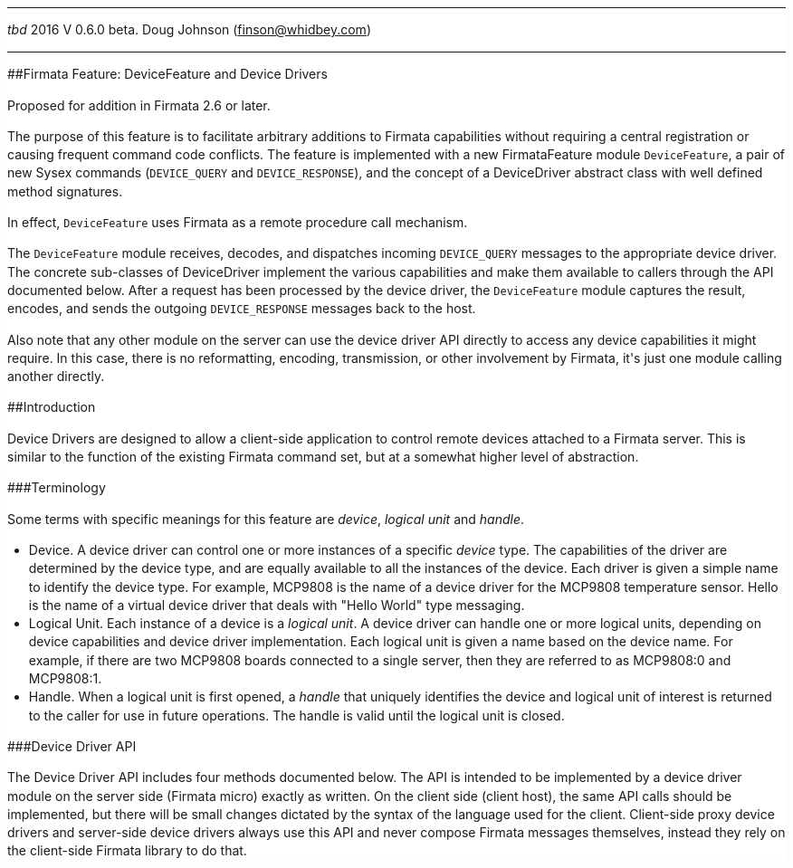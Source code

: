 

----------
*tbd* 2016 V 0.6.0 beta.  Doug Johnson (finson@whidbey.com) 

----------

##Firmata Feature: DeviceFeature and Device Drivers

Proposed for addition in Firmata 2.6 or later.

The purpose of this feature is to facilitate arbitrary additions to Firmata capabilities without requiring a central registration or causing frequent command code conflicts.  The feature is implemented with a new FirmataFeature module `DeviceFeature`, a pair of new Sysex commands (`DEVICE_QUERY` and `DEVICE_RESPONSE`), and the concept of a DeviceDriver abstract class with well defined method signatures.  

In effect, `DeviceFeature` uses Firmata as a remote procedure call mechanism.  

 The `DeviceFeature` module receives, decodes, and dispatches incoming `DEVICE_QUERY` messages to the appropriate device driver.  The concrete sub-classes of DeviceDriver implement the various capabilities and make them available to callers through the API documented below.  After a request has been processed by the device driver, the `DeviceFeature` module captures the result, encodes, and sends the outgoing `DEVICE_RESPONSE` messages back to the host.

Also note that any other module on the server can use the device driver API directly to access any device capabilities it might require.  In this case, there is no reformatting, encoding, transmission, or other involvement by Firmata, it's just one module calling another directly.

##Introduction

Device Drivers are designed to allow a client-side application to control remote devices attached to a Firmata server.  This is similar to the function of the existing Firmata command set, but at a somewhat higher level of abstraction.

###Terminology

Some terms with specific meanings for this feature are *device*, *logical unit* and *handle*.

- Device.  A device driver can control one or more instances of a specific *device* type.  The capabilities of the driver are determined by the device type, and are equally available to all the instances of the device. Each driver is given a simple name to identify the device type.  For example, MCP9808 is the name of a device driver for the MCP9808 temperature sensor.  Hello is the name of a virtual device driver that deals with "Hello World" type messaging.
- Logical Unit.  Each instance of a device is a *logical unit*.  A device driver can handle one or more logical units, depending on device capabilities and device driver implementation. Each logical unit is given a name based on the device name.  For example, if there are two MCP9808 boards connected to a single server, then they are referred to as MCP9808:0 and MCP9808:1.
- Handle.  When a logical unit is first opened, a *handle* that uniquely identifies the device and logical unit of interest is returned to the caller for use in future operations.  The handle is valid until the logical unit is closed.

###Device Driver API

The Device Driver API includes four methods documented below.  The API is intended to be implemented by a device driver module on the server side (Firmata micro) exactly as written.  On the client side (client host), the same API calls should be implemented, but there will be small changes dictated by the syntax of the language used for the client.  Client-side proxy device drivers and server-side device drivers always use this API and never compose Firmata messages themselves, instead they rely on the client-side Firmata library to do that.
